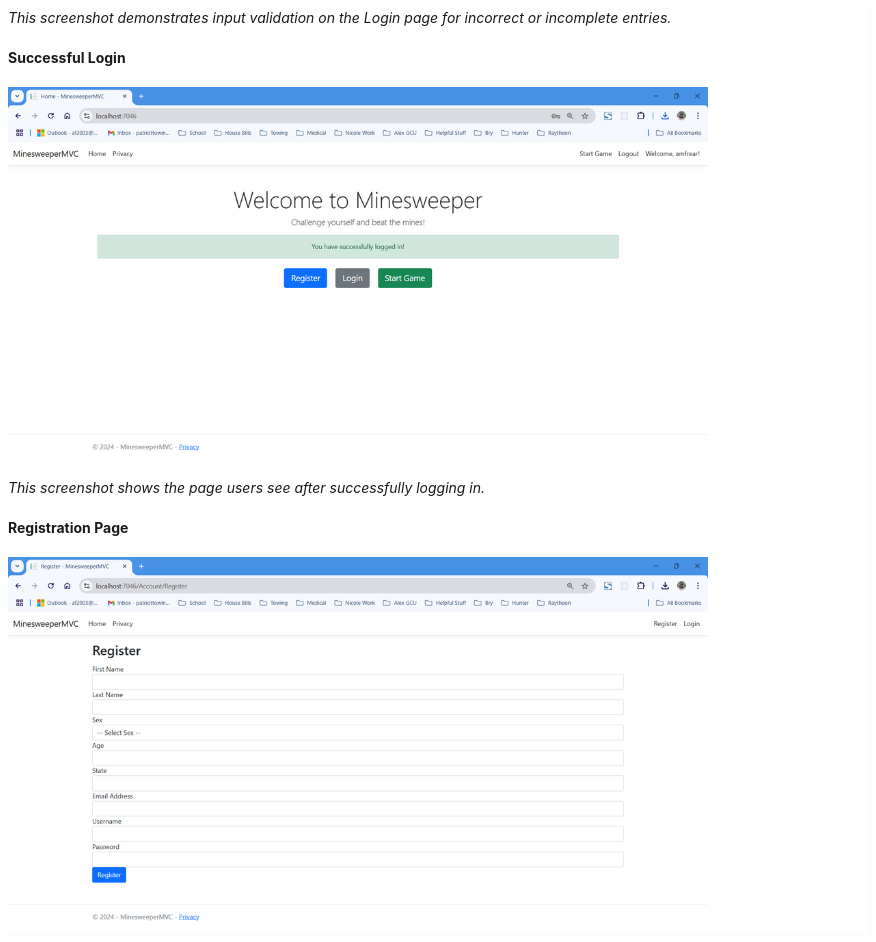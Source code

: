*This screenshot demonstrates input validation on the Login page for incorrect or incomplete entries.*

#### Successful Login
<img src="Milestone2Screenshots/LoginSuccess.png" width="700"/>

*This screenshot shows the page users see after successfully logging in.*

#### Registration Page
<img src="Milestone2Screenshots/RegistrationPage.png" width="700"/>
